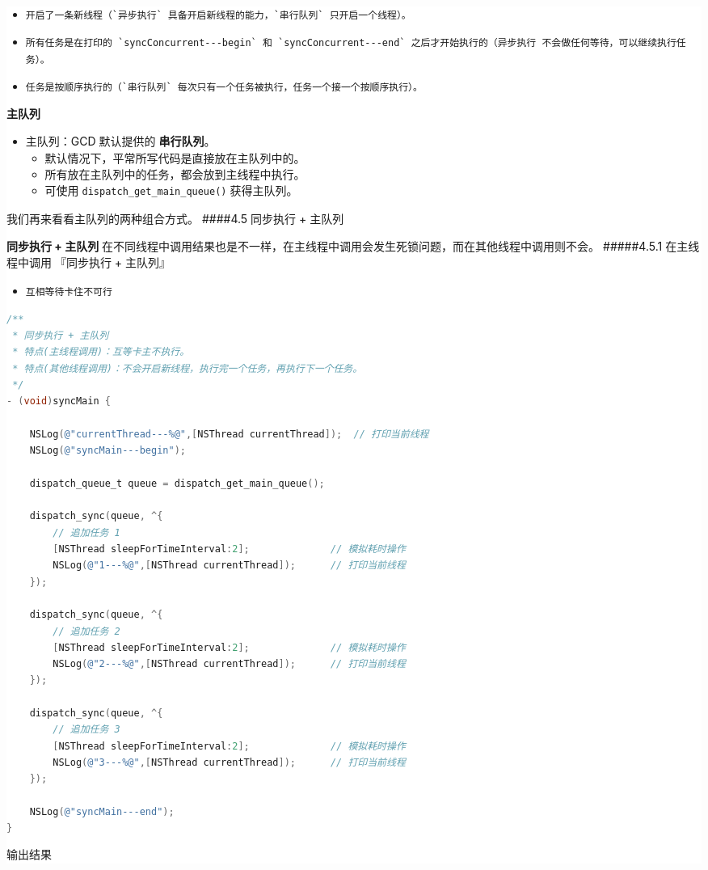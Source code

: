 *     开启了一条新线程（`异步执行` 具备开启新线程的能力，`串行队列` 只开启一个线程）。
*     所有任务是在打印的 `syncConcurrent---begin` 和 `syncConcurrent---end` 之后才开始执行的（异步执行 不会做任何等待，可以继续执行任务）。
*     任务是按顺序执行的（`串行队列` 每次只有一个任务被执行，任务一个接一个按顺序执行）。

**主队列**

* 主队列：GCD 默认提供的 **串行队列**。
  *   默认情况下，平常所写代码是直接放在主队列中的。
   *   所有放在主队列中的任务，都会放到主线程中执行。
    *   可使用 `dispatch_get_main_queue()` 获得主队列。

我们再来看看主队列的两种组合方式。
####4.5 同步执行 + 主队列

**同步执行 + 主队列** 在不同线程中调用结果也是不一样，在主线程中调用会发生死锁问题，而在其他线程中调用则不会。
#####4.5.1 在主线程中调用 『同步执行 + 主队列』

*     互相等待卡住不可行


```objectivec
/**
 * 同步执行 + 主队列
 * 特点(主线程调用)：互等卡主不执行。
 * 特点(其他线程调用)：不会开启新线程，执行完一个任务，再执行下一个任务。
 */
- (void)syncMain {
    
    NSLog(@"currentThread---%@",[NSThread currentThread]);  // 打印当前线程
    NSLog(@"syncMain---begin");
    
    dispatch_queue_t queue = dispatch_get_main_queue();
    
    dispatch_sync(queue, ^{
        // 追加任务 1
        [NSThread sleepForTimeInterval:2];              // 模拟耗时操作
        NSLog(@"1---%@",[NSThread currentThread]);      // 打印当前线程
    });
    
    dispatch_sync(queue, ^{
        // 追加任务 2
        [NSThread sleepForTimeInterval:2];              // 模拟耗时操作
        NSLog(@"2---%@",[NSThread currentThread]);      // 打印当前线程
    });
    
    dispatch_sync(queue, ^{
        // 追加任务 3
        [NSThread sleepForTimeInterval:2];              // 模拟耗时操作
        NSLog(@"3---%@",[NSThread currentThread]);      // 打印当前线程
    });
    
    NSLog(@"syncMain---end");
}
```
 输出结果  
    